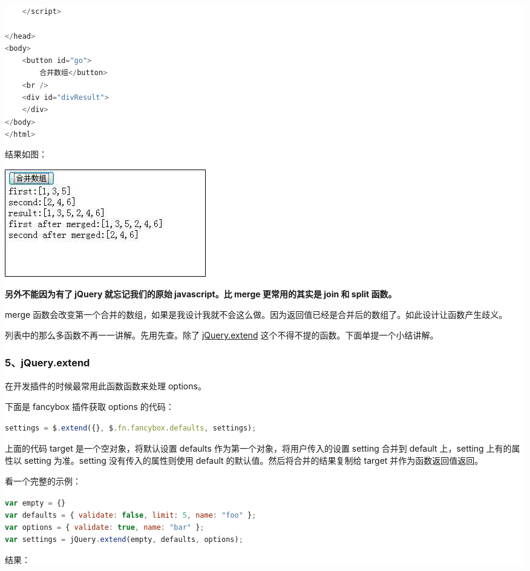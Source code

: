 ```js
    </script>

</head>
<body>
    <button id="go">
        合并数组</button>
    <br />
    <div id="divResult">
    </div>
</body>
</html> 
```

结果如图：

![10](img/md0417622image_10.jpg)

**另外不能因为有了 jQuery 就忘记我们的原始 javascript。比 merge 更常用的其实是 join 和 split 函数。**

merge 函数会改变第一个合并的数组，如果是我设计我就不会这么做。因为返回值已经是合并后的数组了。如此设计让函数产生歧义。

列表中的那么多函数不再一一讲解。先用先查。除了 [jQuery.extend](http://api.jquery.com/jQuery.extend/#deeptargetobject1objectN) 这个不得不提的函数。下面单提一个小结讲解。

### 5、jQuery.extend

在开发插件的时候最常用此函数函数来处理 options。

下面是 fancybox 插件获取 options 的代码：

```js
settings = $.extend({}, $.fn.fancybox.defaults, settings); 
```

上面的代码 target 是一个空对象，将默认设置 defaults 作为第一个对象，将用户传入的设置 setting 合并到 default 上，setting 上有的属性以 setting 为准。setting 没有传入的属性则使用 default 的默认值。然后将合并的结果复制给 target 并作为函数返回值返回。

看一个完整的示例：

```js
var empty = {}
var defaults = { validate: false, limit: 5, name: "foo" };
var options = { validate: true, name: "bar" };
var settings = jQuery.extend(empty, defaults, options); 
```

结果：
